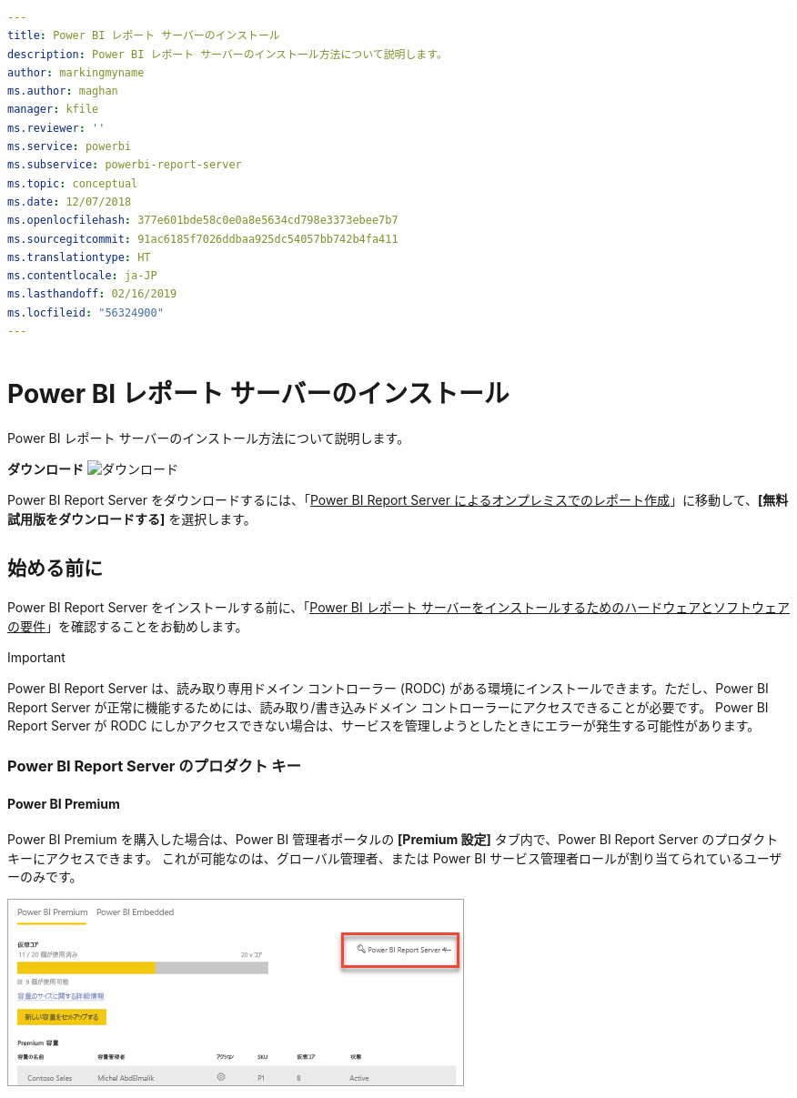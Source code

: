 ```yaml
---
title: Power BI レポート サーバーのインストール
description: Power BI レポート サーバーのインストール方法について説明します。
author: markingmyname
ms.author: maghan
manager: kfile
ms.reviewer: ''
ms.service: powerbi
ms.subservice: powerbi-report-server
ms.topic: conceptual
ms.date: 12/07/2018
ms.openlocfilehash: 377e601bde58c0e0a8e5634cd798e3373ebee7b7
ms.sourcegitcommit: 91ac6185f7026ddbaa925dc54057bb742b4fa411
ms.translationtype: HT
ms.contentlocale: ja-JP
ms.lasthandoff: 02/16/2019
ms.locfileid: "56324900"
---
```

# <a name="install-power-bi-report-server"></a>Power BI レポート サーバーのインストール

Power BI レポート サーバーのインストール方法について説明します。

 **ダウンロード** ![ダウンロード](media/install-report-server/download.png "ダウンロード")

Power BI Report Server をダウンロードするには、「[Power BI Report Server によるオンプレミスでのレポート作成](https://powerbi.microsoft.com/report-server/)」に移動して、**[無料試用版をダウンロードする]** を選択します。 

## <a name="before-you-begin"></a>始める前に

Power BI Report Server をインストールする前に、「[Power BI レポート サーバーをインストールするためのハードウェアとソフトウェアの要件](system-requirements.md)」を確認することをお勧めします。

 > [!IMPORTANT]
 > Power BI Report Server は、読み取り専用ドメイン コントローラー (RODC) がある環境にインストールできます。ただし、Power BI Report Server が正常に機能するためには、読み取り/書き込みドメイン コントローラーにアクセスできることが必要です。 Power BI Report Server が RODC にしかアクセスできない場合は、サービスを管理しようとしたときにエラーが発生する可能性があります。

### <a name="power-bi-report-server-product-key"></a>Power BI Report Server のプロダクト キー

#### <a name="power-bi-premium"></a>Power BI Premium

Power BI Premium を購入した場合は、Power BI 管理者ポータルの **[Premium 設定]** タブ内で、Power BI Report Server のプロダクト キーにアクセスできます。 これが可能なのは、グローバル管理者、または Power BI サービス管理者ロールが割り当てられているユーザーのみです。

![Premium 設定](../media/service-admin-premium-manage/pbirs-product-key.png "Premium 設定の Power BI Report Server キー")

